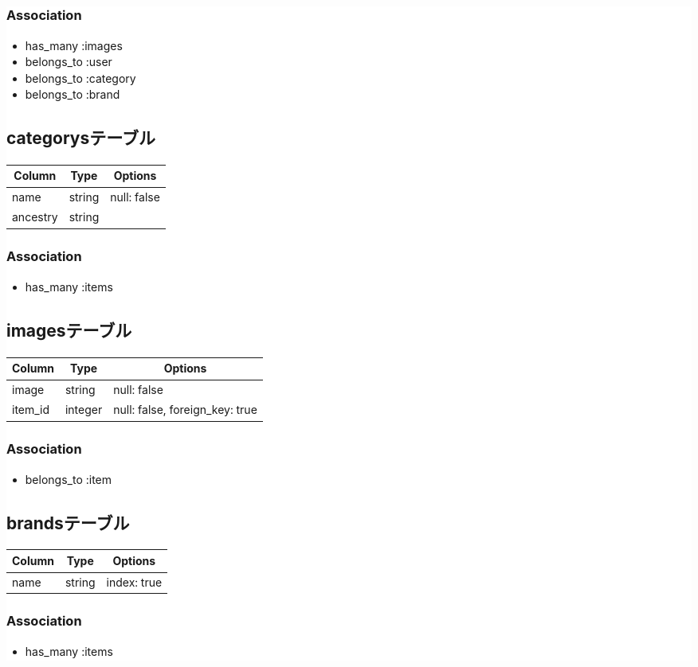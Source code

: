 ### Association
- has_many :images
- belongs_to :user
- belongs_to :category
- belongs_to :brand

## categorysテーブル
|Column|Type|Options|
|------|----|-------|
|name|string|null: false|
|ancestry|string||
### Association
- has_many :items

## imagesテーブル
|Column|Type|Options|
|------|----|-------|
|image|string|null: false|
|item_id|integer|null: false, foreign_key: true|
### Association
- belongs_to :item

## brandsテーブル
|Column|Type|Options|
|------|----|-------|
|name|string|index: true|
### Association
- has_many :items
